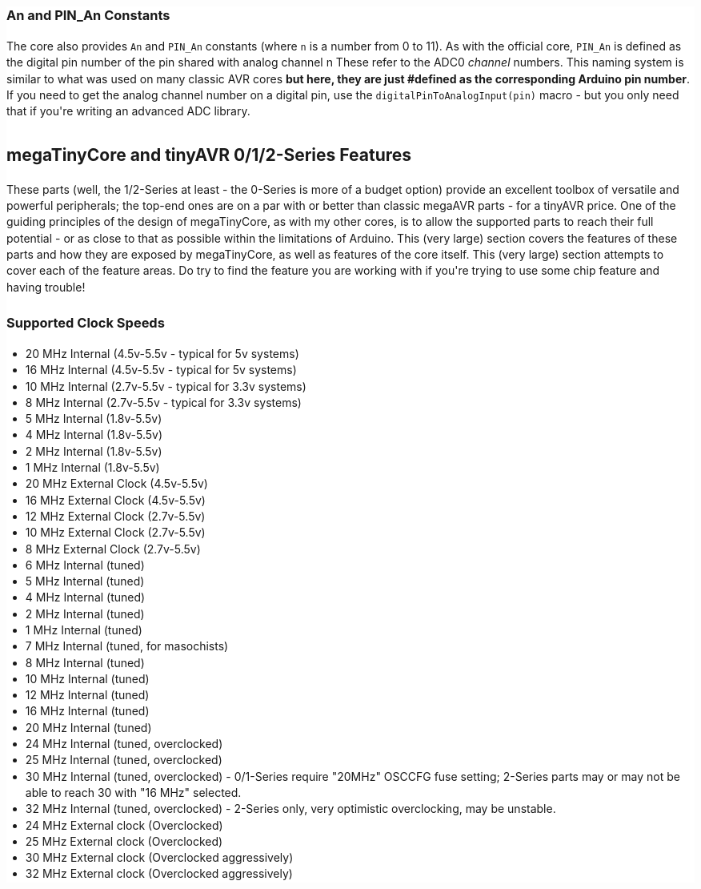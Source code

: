 ### An and PIN_An Constants
The core also provides `An` and `PIN_An` constants (where `n` is a number from 0 to 11). As with the official core, `PIN_An` is defined as the digital pin number of the pin shared with analog channel n These refer to the ADC0 *channel* numbers. This naming system is similar to what was used on many classic AVR cores **but here, they are just #defined as the corresponding Arduino pin number**. If you need to get the analog channel number on a digital pin, use the `digitalPinToAnalogInput(pin)` macro - but you only need that if you're writing an advanced ADC library.

## megaTinyCore and tinyAVR 0/1/2-Series Features
These parts (well, the 1/2-Series at least - the 0-Series is more of a budget option) provide an excellent toolbox of versatile and powerful peripherals; the top-end ones are on a par with or better than classic megaAVR parts - for a tinyAVR price. One of the guiding principles of the design of megaTinyCore, as with my other cores, is to allow the supported parts to reach their full potential - or as close to that as possible within the limitations of Arduino. This (very large) section covers the features of these parts and how they are exposed by megaTinyCore, as well as features of the core itself. This (very large) section attempts to cover each of the feature areas. Do try to find the feature you are working with if you're trying to use some chip feature and having trouble!

### Supported Clock Speeds
* 20 MHz Internal (4.5v-5.5v - typical for 5v systems)
* 16 MHz Internal (4.5v-5.5v - typical for 5v systems)
* 10 MHz Internal (2.7v-5.5v - typical for 3.3v systems)
* 8  MHz Internal (2.7v-5.5v - typical for 3.3v systems)
* 5  MHz Internal (1.8v-5.5v)
* 4  MHz Internal (1.8v-5.5v)
* 2  MHz Internal (1.8v-5.5v)
* 1  MHz Internal (1.8v-5.5v)
* 20 MHz External Clock (4.5v-5.5v)
* 16 MHz External Clock (4.5v-5.5v)
* 12 MHz External Clock (2.7v-5.5v)
* 10 MHz External Clock (2.7v-5.5v)
* 8  MHz External Clock (2.7v-5.5v)
* 6  MHz Internal (tuned)
* 5  MHz Internal (tuned)
* 4  MHz Internal (tuned)
* 2  MHz Internal (tuned)
* 1  MHz Internal (tuned)
* 7  MHz Internal (tuned, for masochists)
* 8  MHz Internal (tuned)
* 10 MHz Internal (tuned)
* 12 MHz Internal (tuned)
* 16 MHz Internal (tuned)
* 20 MHz Internal (tuned)
* 24 MHz Internal (tuned, overclocked)
* 25 MHz Internal (tuned, overclocked)
* 30 MHz Internal (tuned, overclocked) - 0/1-Series require "20MHz" OSCCFG fuse setting; 2-Series parts may or may not be able to reach 30 with "16 MHz" selected.
* 32 MHz Internal (tuned, overclocked) - 2-Series only, very optimistic overclocking, may be unstable.
* 24 MHz External clock (Overclocked)
* 25 MHz External clock (Overclocked)
* 30 MHz External clock (Overclocked aggressively)
* 32 MHz External clock (Overclocked aggressively)
